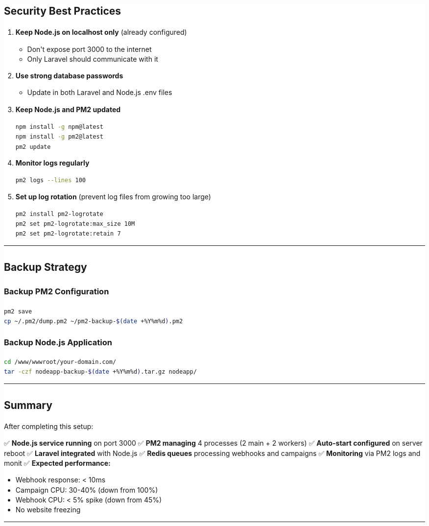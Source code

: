 
## Security Best Practices

1. **Keep Node.js on localhost only** (already configured)
   - Don't expose port 3000 to the internet
   - Only Laravel should communicate with it

2. **Use strong database passwords**
   - Update in both Laravel and Node.js .env files

3. **Keep Node.js and PM2 updated**
   ```bash
   npm install -g npm@latest
   npm install -g pm2@latest
   pm2 update
   ```

4. **Monitor logs regularly**
   ```bash
   pm2 logs --lines 100
   ```

5. **Set up log rotation** (prevent log files from growing too large)
   ```bash
   pm2 install pm2-logrotate
   pm2 set pm2-logrotate:max_size 10M
   pm2 set pm2-logrotate:retain 7
   ```

---

## Backup Strategy

### Backup PM2 Configuration
```bash
pm2 save
cp ~/.pm2/dump.pm2 ~/pm2-backup-$(date +%Y%m%d).pm2
```

### Backup Node.js Application
```bash
cd /www/wwwroot/your-domain.com/
tar -czf nodeapp-backup-$(date +%Y%m%d).tar.gz nodeapp/
```

---

## Summary

After completing this setup:

✅ **Node.js service running** on port 3000
✅ **PM2 managing** 4 processes (2 main + 2 workers)
✅ **Auto-start configured** on server reboot
✅ **Laravel integrated** with Node.js
✅ **Redis queues** processing webhooks and campaigns
✅ **Monitoring** via PM2 logs and monit
✅ **Expected performance:**
   - Webhook response: < 10ms
   - Campaign CPU: 30-40% (down from 100%)
   - Webhook CPU: < 5% spike (down from 45%)
   - No website freezing

---